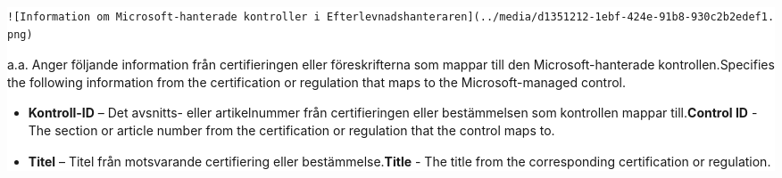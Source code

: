     ![Information om Microsoft-hanterade kontroller i Efterlevnadshanteraren](../media/d1351212-1ebf-424e-91b8-930c2b2edef1.png)

  <span data-ttu-id="ead67-138">a.</span><span class="sxs-lookup"><span data-stu-id="ead67-138">a.</span></span> <span data-ttu-id="ead67-139">Anger följande information från certifieringen eller föreskrifterna som mappar till den Microsoft-hanterade kontrollen.</span><span class="sxs-lookup"><span data-stu-id="ead67-139">Specifies the following information from the certification or regulation that maps to the Microsoft-managed control.</span></span>

  - <span data-ttu-id="ead67-140">**Kontroll-ID** – Det avsnitts- eller artikelnummer från certifieringen eller bestämmelsen som kontrollen mappar till.</span><span class="sxs-lookup"><span data-stu-id="ead67-140">**Control ID** - The section or article number from the certification or regulation that the control maps to.</span></span>

  - <span data-ttu-id="ead67-141">**Titel** – Titel från motsvarande certifiering eller bestämmelse.</span><span class="sxs-lookup"><span data-stu-id="ead67-141">**Title** - The title from the corresponding certification or regulation.</span></span>
